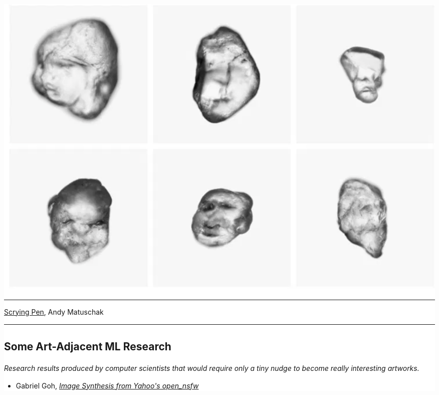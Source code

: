 ![](images/pareidolia.png)


---


[Scrying Pen](https://andymatuschak.org/scrying-pen/), Andy Matuschak


---

## Some Art-Adjacent ML Research

*Research results produced by computer scientists that would require only a tiny nudge to become really interesting artworks.*

* Gabriel Goh, [*Image Synthesis from Yahoo's open_nsfw*](https://web.archive.org/web/20190212013118/https://open_nsfw.gitlab.io/)
